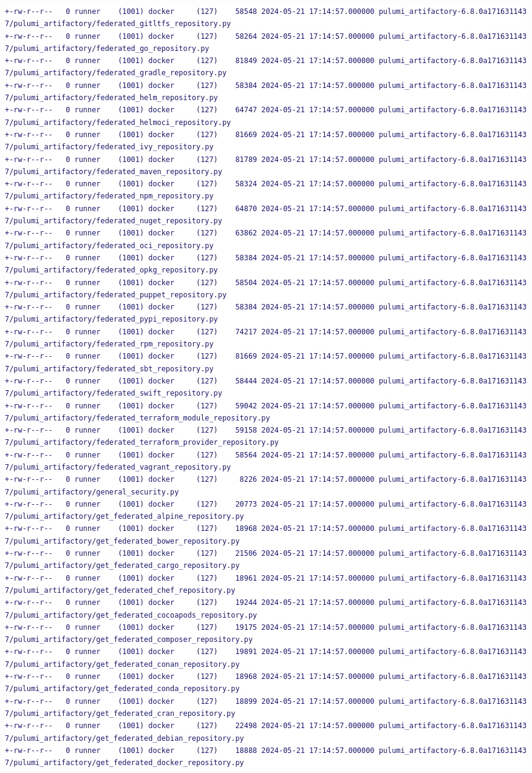 ```diff
+-rw-r--r--   0 runner    (1001) docker     (127)    58548 2024-05-21 17:14:57.000000 pulumi_artifactory-6.8.0a1716311437/pulumi_artifactory/federated_gitltfs_repository.py
+-rw-r--r--   0 runner    (1001) docker     (127)    58264 2024-05-21 17:14:57.000000 pulumi_artifactory-6.8.0a1716311437/pulumi_artifactory/federated_go_repository.py
+-rw-r--r--   0 runner    (1001) docker     (127)    81849 2024-05-21 17:14:57.000000 pulumi_artifactory-6.8.0a1716311437/pulumi_artifactory/federated_gradle_repository.py
+-rw-r--r--   0 runner    (1001) docker     (127)    58384 2024-05-21 17:14:57.000000 pulumi_artifactory-6.8.0a1716311437/pulumi_artifactory/federated_helm_repository.py
+-rw-r--r--   0 runner    (1001) docker     (127)    64747 2024-05-21 17:14:57.000000 pulumi_artifactory-6.8.0a1716311437/pulumi_artifactory/federated_helmoci_repository.py
+-rw-r--r--   0 runner    (1001) docker     (127)    81669 2024-05-21 17:14:57.000000 pulumi_artifactory-6.8.0a1716311437/pulumi_artifactory/federated_ivy_repository.py
+-rw-r--r--   0 runner    (1001) docker     (127)    81789 2024-05-21 17:14:57.000000 pulumi_artifactory-6.8.0a1716311437/pulumi_artifactory/federated_maven_repository.py
+-rw-r--r--   0 runner    (1001) docker     (127)    58324 2024-05-21 17:14:57.000000 pulumi_artifactory-6.8.0a1716311437/pulumi_artifactory/federated_npm_repository.py
+-rw-r--r--   0 runner    (1001) docker     (127)    64870 2024-05-21 17:14:57.000000 pulumi_artifactory-6.8.0a1716311437/pulumi_artifactory/federated_nuget_repository.py
+-rw-r--r--   0 runner    (1001) docker     (127)    63862 2024-05-21 17:14:57.000000 pulumi_artifactory-6.8.0a1716311437/pulumi_artifactory/federated_oci_repository.py
+-rw-r--r--   0 runner    (1001) docker     (127)    58384 2024-05-21 17:14:57.000000 pulumi_artifactory-6.8.0a1716311437/pulumi_artifactory/federated_opkg_repository.py
+-rw-r--r--   0 runner    (1001) docker     (127)    58504 2024-05-21 17:14:57.000000 pulumi_artifactory-6.8.0a1716311437/pulumi_artifactory/federated_puppet_repository.py
+-rw-r--r--   0 runner    (1001) docker     (127)    58384 2024-05-21 17:14:57.000000 pulumi_artifactory-6.8.0a1716311437/pulumi_artifactory/federated_pypi_repository.py
+-rw-r--r--   0 runner    (1001) docker     (127)    74217 2024-05-21 17:14:57.000000 pulumi_artifactory-6.8.0a1716311437/pulumi_artifactory/federated_rpm_repository.py
+-rw-r--r--   0 runner    (1001) docker     (127)    81669 2024-05-21 17:14:57.000000 pulumi_artifactory-6.8.0a1716311437/pulumi_artifactory/federated_sbt_repository.py
+-rw-r--r--   0 runner    (1001) docker     (127)    58444 2024-05-21 17:14:57.000000 pulumi_artifactory-6.8.0a1716311437/pulumi_artifactory/federated_swift_repository.py
+-rw-r--r--   0 runner    (1001) docker     (127)    59042 2024-05-21 17:14:57.000000 pulumi_artifactory-6.8.0a1716311437/pulumi_artifactory/federated_terraform_module_repository.py
+-rw-r--r--   0 runner    (1001) docker     (127)    59158 2024-05-21 17:14:57.000000 pulumi_artifactory-6.8.0a1716311437/pulumi_artifactory/federated_terraform_provider_repository.py
+-rw-r--r--   0 runner    (1001) docker     (127)    58564 2024-05-21 17:14:57.000000 pulumi_artifactory-6.8.0a1716311437/pulumi_artifactory/federated_vagrant_repository.py
+-rw-r--r--   0 runner    (1001) docker     (127)     8226 2024-05-21 17:14:57.000000 pulumi_artifactory-6.8.0a1716311437/pulumi_artifactory/general_security.py
+-rw-r--r--   0 runner    (1001) docker     (127)    20773 2024-05-21 17:14:57.000000 pulumi_artifactory-6.8.0a1716311437/pulumi_artifactory/get_federated_alpine_repository.py
+-rw-r--r--   0 runner    (1001) docker     (127)    18968 2024-05-21 17:14:57.000000 pulumi_artifactory-6.8.0a1716311437/pulumi_artifactory/get_federated_bower_repository.py
+-rw-r--r--   0 runner    (1001) docker     (127)    21506 2024-05-21 17:14:57.000000 pulumi_artifactory-6.8.0a1716311437/pulumi_artifactory/get_federated_cargo_repository.py
+-rw-r--r--   0 runner    (1001) docker     (127)    18961 2024-05-21 17:14:57.000000 pulumi_artifactory-6.8.0a1716311437/pulumi_artifactory/get_federated_chef_repository.py
+-rw-r--r--   0 runner    (1001) docker     (127)    19244 2024-05-21 17:14:57.000000 pulumi_artifactory-6.8.0a1716311437/pulumi_artifactory/get_federated_cocoapods_repository.py
+-rw-r--r--   0 runner    (1001) docker     (127)    19175 2024-05-21 17:14:57.000000 pulumi_artifactory-6.8.0a1716311437/pulumi_artifactory/get_federated_composer_repository.py
+-rw-r--r--   0 runner    (1001) docker     (127)    19891 2024-05-21 17:14:57.000000 pulumi_artifactory-6.8.0a1716311437/pulumi_artifactory/get_federated_conan_repository.py
+-rw-r--r--   0 runner    (1001) docker     (127)    18968 2024-05-21 17:14:57.000000 pulumi_artifactory-6.8.0a1716311437/pulumi_artifactory/get_federated_conda_repository.py
+-rw-r--r--   0 runner    (1001) docker     (127)    18899 2024-05-21 17:14:57.000000 pulumi_artifactory-6.8.0a1716311437/pulumi_artifactory/get_federated_cran_repository.py
+-rw-r--r--   0 runner    (1001) docker     (127)    22498 2024-05-21 17:14:57.000000 pulumi_artifactory-6.8.0a1716311437/pulumi_artifactory/get_federated_debian_repository.py
+-rw-r--r--   0 runner    (1001) docker     (127)    18888 2024-05-21 17:14:57.000000 pulumi_artifactory-6.8.0a1716311437/pulumi_artifactory/get_federated_docker_repository.py
```